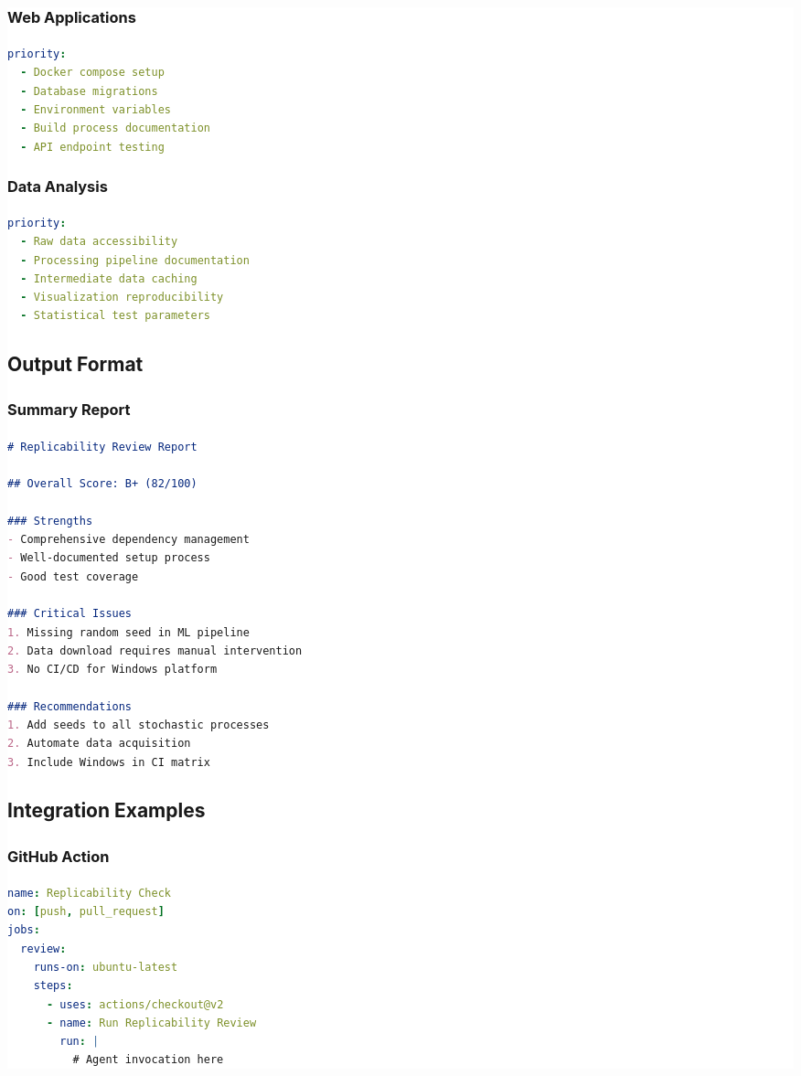 ### Web Applications
```yaml
priority:
  - Docker compose setup
  - Database migrations
  - Environment variables
  - Build process documentation
  - API endpoint testing
```

### Data Analysis
```yaml
priority:
  - Raw data accessibility
  - Processing pipeline documentation
  - Intermediate data caching
  - Visualization reproducibility
  - Statistical test parameters
```

## Output Format

### Summary Report
```markdown
# Replicability Review Report

## Overall Score: B+ (82/100)

### Strengths
- Comprehensive dependency management
- Well-documented setup process
- Good test coverage

### Critical Issues
1. Missing random seed in ML pipeline
2. Data download requires manual intervention
3. No CI/CD for Windows platform

### Recommendations
1. Add seeds to all stochastic processes
2. Automate data acquisition
3. Include Windows in CI matrix
```

## Integration Examples

### GitHub Action
```yaml
name: Replicability Check
on: [push, pull_request]
jobs:
  review:
    runs-on: ubuntu-latest
    steps:
      - uses: actions/checkout@v2
      - name: Run Replicability Review
        run: |
          # Agent invocation here
```
